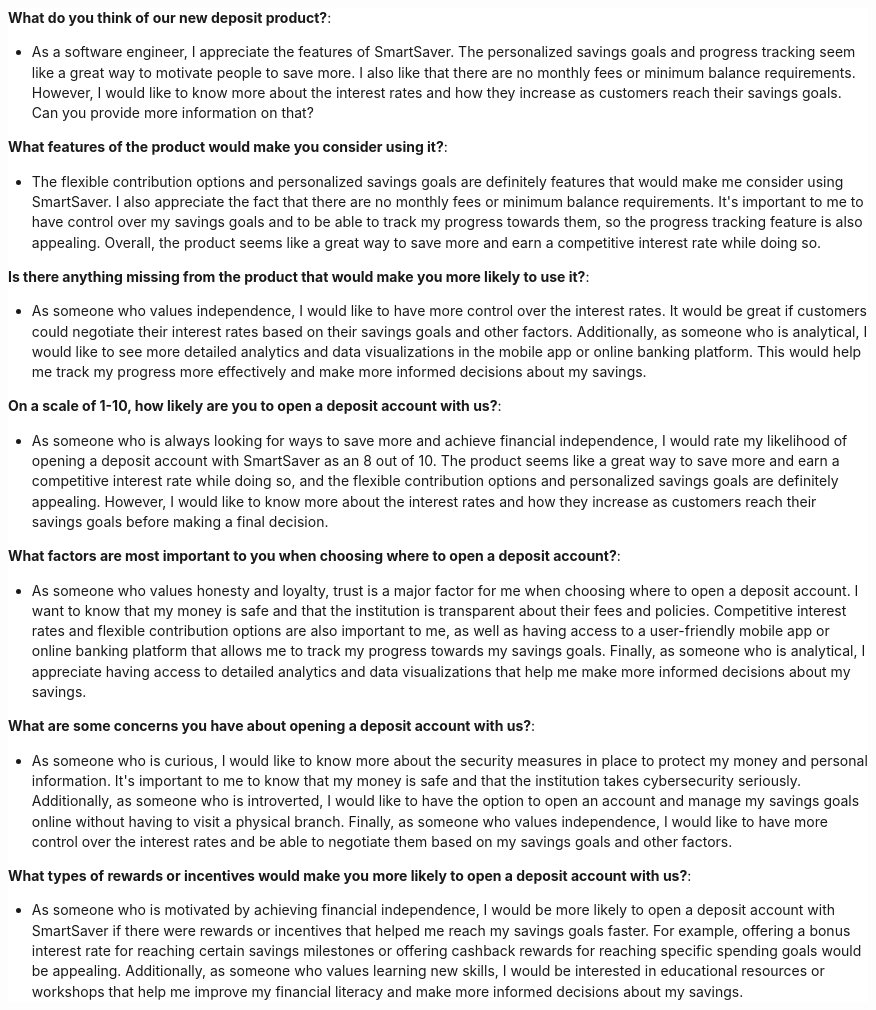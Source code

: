 **What do you think of our new deposit product?**: 

- As a software engineer, I appreciate the features of SmartSaver. The personalized savings goals and progress tracking seem like a great way to motivate people to save more. I also like that there are no monthly fees or minimum balance requirements. However, I would like to know more about the interest rates and how they increase as customers reach their savings goals. Can you provide more information on that?

**What features of the product would make you consider using it?**: 

- The flexible contribution options and personalized savings goals are definitely features that would make me consider using SmartSaver. I also appreciate the fact that there are no monthly fees or minimum balance requirements. It's important to me to have control over my savings goals and to be able to track my progress towards them, so the progress tracking feature is also appealing. Overall, the product seems like a great way to save more and earn a competitive interest rate while doing so.

**Is there anything missing from the product that would make you more likely to use it?**: 

- As someone who values independence, I would like to have more control over the interest rates. It would be great if customers could negotiate their interest rates based on their savings goals and other factors. Additionally, as someone who is analytical, I would like to see more detailed analytics and data visualizations in the mobile app or online banking platform. This would help me track my progress more effectively and make more informed decisions about my savings.

**On a scale of 1-10, how likely are you to open a deposit account with us?**: 

- As someone who is always looking for ways to save more and achieve financial independence, I would rate my likelihood of opening a deposit account with SmartSaver as an 8 out of 10. The product seems like a great way to save more and earn a competitive interest rate while doing so, and the flexible contribution options and personalized savings goals are definitely appealing. However, I would like to know more about the interest rates and how they increase as customers reach their savings goals before making a final decision.

**What factors are most important to you when choosing where to open a deposit account?**: 

- As someone who values honesty and loyalty, trust is a major factor for me when choosing where to open a deposit account. I want to know that my money is safe and that the institution is transparent about their fees and policies. Competitive interest rates and flexible contribution options are also important to me, as well as having access to a user-friendly mobile app or online banking platform that allows me to track my progress towards my savings goals. Finally, as someone who is analytical, I appreciate having access to detailed analytics and data visualizations that help me make more informed decisions about my savings.

**What are some concerns you have about opening a deposit account with us?**: 

- As someone who is curious, I would like to know more about the security measures in place to protect my money and personal information. It's important to me to know that my money is safe and that the institution takes cybersecurity seriously. Additionally, as someone who is introverted, I would like to have the option to open an account and manage my savings goals online without having to visit a physical branch. Finally, as someone who values independence, I would like to have more control over the interest rates and be able to negotiate them based on my savings goals and other factors.

**What types of rewards or incentives would make you more likely to open a deposit account with us?**: 

- As someone who is motivated by achieving financial independence, I would be more likely to open a deposit account with SmartSaver if there were rewards or incentives that helped me reach my savings goals faster. For example, offering a bonus interest rate for reaching certain savings milestones or offering cashback rewards for reaching specific spending goals would be appealing. Additionally, as someone who values learning new skills, I would be interested in educational resources or workshops that help me improve my financial literacy and make more informed decisions about my savings.
